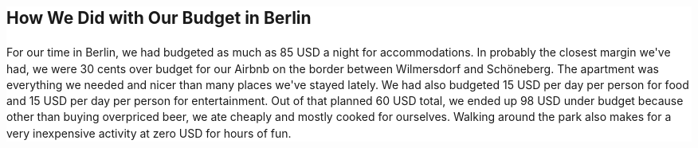 ## <i class="fa fa-check-square" aria-hidden="true" style="color:#2495C4;"></i> How We Did with Our Budget in Berlin

For our time in Berlin, we had budgeted as much as 85 USD a night for accommodations. In probably the closest margin we've had, we were 30 cents over budget for our Airbnb on the border between Wilmersdorf and Schöneberg. The apartment was everything we needed and nicer than many places we've stayed lately. We had also budgeted 15 USD per day per person for food and 15 USD per day per person for entertainment. Out of that planned 60 USD total, we ended up 98 USD under budget because other than buying overpriced beer, we ate cheaply and mostly cooked for ourselves. Walking around the park also makes for a very inexpensive activity at zero USD for hours of fun. 


